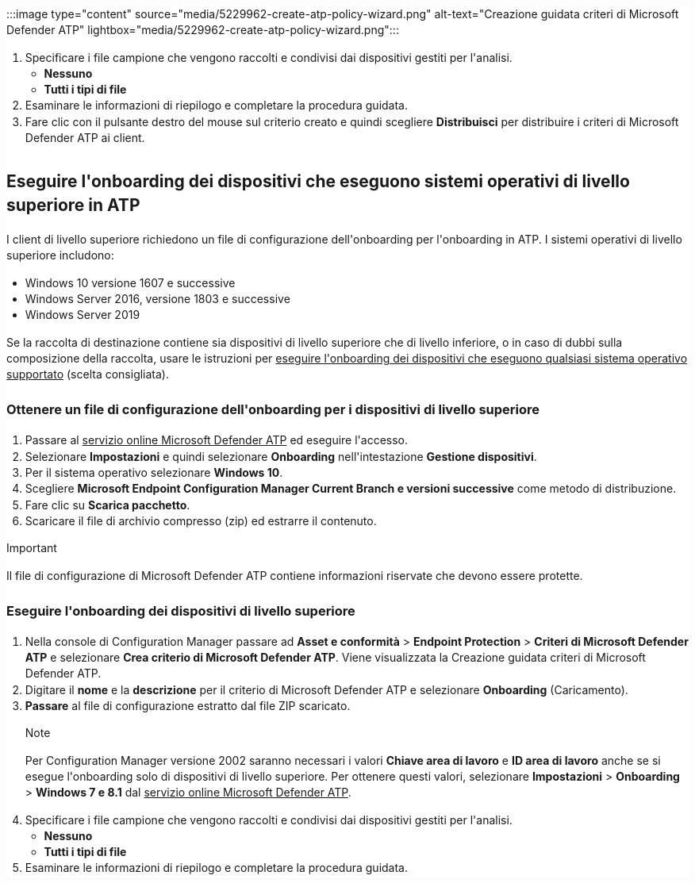    :::image type="content" source="media/5229962-create-atp-policy-wizard.png" alt-text="Creazione guidata criteri di Microsoft Defender ATP" lightbox="media/5229962-create-atp-policy-wizard.png":::

1. Specificare i file campione che vengono raccolti e condivisi dai dispositivi gestiti per l'analisi.  
   - **Nessuno**
   - **Tutti i tipi di file**  
1. Esaminare le informazioni di riepilogo e completare la procedura guidata.  
1. Fare clic con il pulsante destro del mouse sul criterio creato e quindi scegliere **Distribuisci** per distribuire i criteri di Microsoft Defender ATP ai client.

## <a name="onboard-devices-running-up-level-operating-systems-to-atp"></a><a name="bkmk_uplevel"></a> Eseguire l'onboarding dei dispositivi che eseguono sistemi operativi di livello superiore in ATP

I client di livello superiore richiedono un file di configurazione dell'onboarding per l'onboarding in ATP. I sistemi operativi di livello superiore includono:
- Windows 10 versione 1607 e successive 
- Windows Server 2016, versione 1803 e successive
- Windows Server 2019

Se la raccolta di destinazione contiene sia dispositivi di livello superiore che di livello inferiore, o in caso di dubbi sulla composizione della raccolta, usare le istruzioni per [eseguire l'onboarding dei dispositivi che eseguono qualsiasi sistema operativo supportato](#bkmk_any_os) (scelta consigliata).

### <a name="get-an-onboarding-configuration-file-for-up-level-devices"></a>Ottenere un file di configurazione dell'onboarding per i dispositivi di livello superiore

1. Passare al [servizio online Microsoft Defender ATP](https://securitycenter.windows.com/) ed eseguire l'accesso.
1. Selezionare **Impostazioni** e quindi selezionare **Onboarding** nell'intestazione **Gestione dispositivi**.
1. Per il sistema operativo selezionare **Windows 10**.
1. Scegliere **Microsoft Endpoint Configuration Manager Current Branch e versioni successive** come metodo di distribuzione.
1. Fare clic su **Scarica pacchetto**.
1. Scaricare il file di archivio compresso (zip) ed estrarre il contenuto.

> [!IMPORTANT]
> Il file di configurazione di Microsoft Defender ATP contiene informazioni riservate che devono essere protette.


### <a name="onboard-the-up-level-devices"></a>Eseguire l'onboarding dei dispositivi di livello superiore

1. Nella console di Configuration Manager passare ad **Asset e conformità** > **Endpoint Protection** > **Criteri di Microsoft Defender ATP** e selezionare **Crea criterio di Microsoft Defender ATP**. Viene visualizzata la Creazione guidata criteri di Microsoft Defender ATP.  
1. Digitare il **nome** e la **descrizione** per il criterio di Microsoft Defender ATP e selezionare **Onboarding** (Caricamento).
1. **Passare** al file di configurazione estratto dal file ZIP scaricato.
   > [!Note]
   > Per Configuration Manager versione 2002 saranno necessari i valori **Chiave area di lavoro** e **ID area di lavoro** anche se si esegue l'onboarding solo di dispositivi di livello superiore. Per ottenere questi valori, selezionare **Impostazioni** > **Onboarding** > **Windows 7 e 8.1** dal [servizio online Microsoft Defender ATP](https://securitycenter.windows.com/). 
1. Specificare i file campione che vengono raccolti e condivisi dai dispositivi gestiti per l'analisi.  
   - **Nessuno**
   - **Tutti i tipi di file**  
1. Esaminare le informazioni di riepilogo e completare la procedura guidata.  